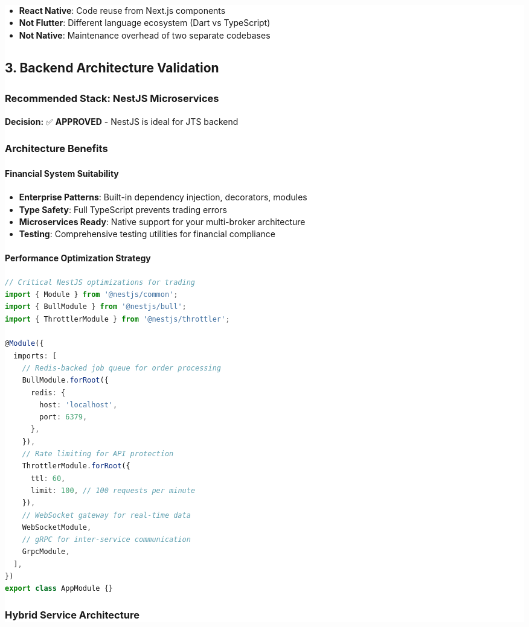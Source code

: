 - **React Native**: Code reuse from Next.js components
- **Not Flutter**: Different language ecosystem (Dart vs TypeScript)
- **Not Native**: Maintenance overhead of two separate codebases

## 3. Backend Architecture Validation

### Recommended Stack: NestJS Microservices

**Decision:** ✅ **APPROVED** - NestJS is ideal for JTS backend

### Architecture Benefits

#### Financial System Suitability

- **Enterprise Patterns**: Built-in dependency injection, decorators, modules
- **Type Safety**: Full TypeScript prevents trading errors
- **Microservices Ready**: Native support for your multi-broker architecture
- **Testing**: Comprehensive testing utilities for financial compliance

#### Performance Optimization Strategy

```typescript
// Critical NestJS optimizations for trading
import { Module } from '@nestjs/common';
import { BullModule } from '@nestjs/bull';
import { ThrottlerModule } from '@nestjs/throttler';

@Module({
  imports: [
    // Redis-backed job queue for order processing
    BullModule.forRoot({
      redis: {
        host: 'localhost',
        port: 6379,
      },
    }),
    // Rate limiting for API protection
    ThrottlerModule.forRoot({
      ttl: 60,
      limit: 100, // 100 requests per minute
    }),
    // WebSocket gateway for real-time data
    WebSocketModule,
    // gRPC for inter-service communication
    GrpcModule,
  ],
})
export class AppModule {}
```

### Hybrid Service Architecture
